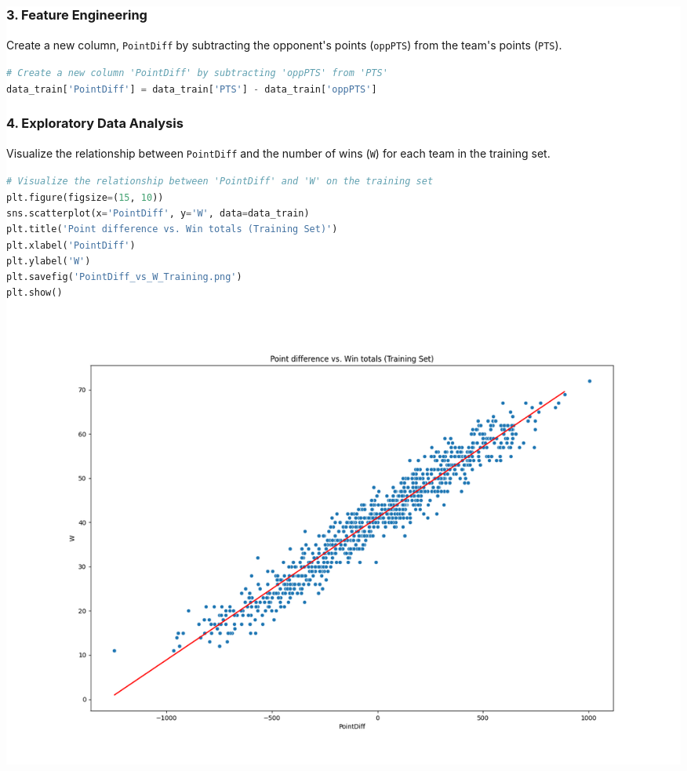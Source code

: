 ### 3. Feature Engineering

Create a new column, `PointDiff` by subtracting the opponent's points (`oppPTS`) from the team's points (`PTS`).

```python
# Create a new column 'PointDiff' by subtracting 'oppPTS' from 'PTS'
data_train['PointDiff'] = data_train['PTS'] - data_train['oppPTS']
```

### 4. Exploratory Data Analysis

Visualize the relationship between `PointDiff` and the number of wins (`W`) for each team in
the training set.

```python
# Visualize the relationship between 'PointDiff' and 'W' on the training set
plt.figure(figsize=(15, 10))
sns.scatterplot(x='PointDiff', y='W', data=data_train)
plt.title('Point difference vs. Win totals (Training Set)')
plt.xlabel('PointDiff')
plt.ylabel('W')
plt.savefig('PointDiff_vs_W_Training.png')
plt.show()
```

![PointDiff_vs_W_Training.png](PointDiff_vs_W_Training.png)
